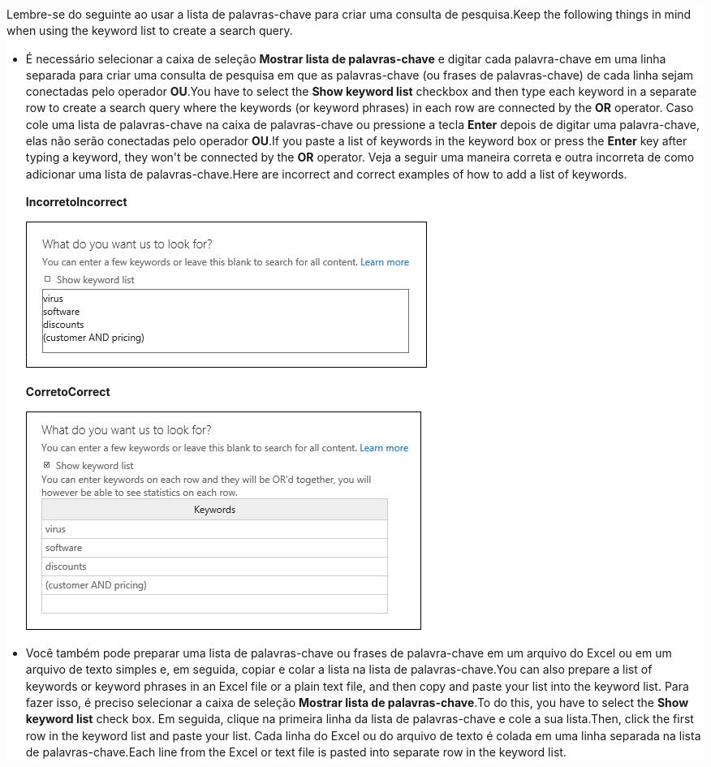 <span data-ttu-id="dcd2a-258">Lembre-se do seguinte ao usar a lista de palavras-chave para criar uma consulta de pesquisa.</span><span class="sxs-lookup"><span data-stu-id="dcd2a-258">Keep the following things in mind when using the keyword list to create a search query.</span></span>
  
- <span data-ttu-id="dcd2a-259">É necessário selecionar a caixa de seleção **Mostrar lista de palavras-chave** e digitar cada palavra-chave em uma linha separada para criar uma consulta de pesquisa em que as palavras-chave (ou frases de palavras-chave) de cada linha sejam conectadas pelo operador **OU**.</span><span class="sxs-lookup"><span data-stu-id="dcd2a-259">You have to select the **Show keyword list** checkbox and then type each keyword in a separate row to create a search query where the keywords (or keyword phrases) in each row are connected by the **OR** operator.</span></span> <span data-ttu-id="dcd2a-260">Caso cole uma lista de palavras-chave na caixa de palavras-chave ou pressione a tecla **Enter** depois de digitar uma palavra-chave, elas não serão conectadas pelo operador **OU**.</span><span class="sxs-lookup"><span data-stu-id="dcd2a-260">If you paste a list of keywords in the keyword box or press the **Enter** key after typing a keyword, they won't be connected by the **OR** operator.</span></span> <span data-ttu-id="dcd2a-261">Veja a seguir uma maneira correta e outra incorreta de como adicionar uma lista de palavras-chave.</span><span class="sxs-lookup"><span data-stu-id="dcd2a-261">Here are incorrect and correct examples of how to add a list of keywords.</span></span> 
    
    <span data-ttu-id="dcd2a-262">**Incorreto**</span><span class="sxs-lookup"><span data-stu-id="dcd2a-262">**Incorrect**</span></span>
    
    ![A maneira incorreta de formatar uma lista de palavras-chave (colando a lista na caixa de palavra-chave)](../media/fb54e3df-232a-439a-b3d7-27a60ec76a4c.png)
  
    <span data-ttu-id="dcd2a-264">**Correto**</span><span class="sxs-lookup"><span data-stu-id="dcd2a-264">**Correct**</span></span>
    
    ![A maneira correta de formatar uma lista de palavras-chave (selecionando a caixa de seleção e, em seguida, colando a lista)](../media/5d511a7b-c1f9-499c-bffe-e075bfc9adec.png)
  
- <span data-ttu-id="dcd2a-266">Você também pode preparar uma lista de palavras-chave ou frases de palavra-chave em um arquivo do Excel ou em um arquivo de texto simples e, em seguida, copiar e colar a lista na lista de palavras-chave.</span><span class="sxs-lookup"><span data-stu-id="dcd2a-266">You can also prepare a list of keywords or keyword phrases in an Excel file or a plain text file, and then copy and paste your list into the keyword list.</span></span> <span data-ttu-id="dcd2a-267">Para fazer isso, é preciso selecionar a caixa de seleção **Mostrar lista de palavras-chave**.</span><span class="sxs-lookup"><span data-stu-id="dcd2a-267">To do this, you have to select the **Show keyword list** check box.</span></span> <span data-ttu-id="dcd2a-268">Em seguida, clique na primeira linha da lista de palavras-chave e cole a sua lista.</span><span class="sxs-lookup"><span data-stu-id="dcd2a-268">Then, click the first row in the keyword list and paste your list.</span></span> <span data-ttu-id="dcd2a-269">Cada linha do Excel ou do arquivo de texto é colada em uma linha separada na lista de palavras-chave.</span><span class="sxs-lookup"><span data-stu-id="dcd2a-269">Each line from the Excel or text file is pasted into separate row in the keyword list.</span></span> 
    
